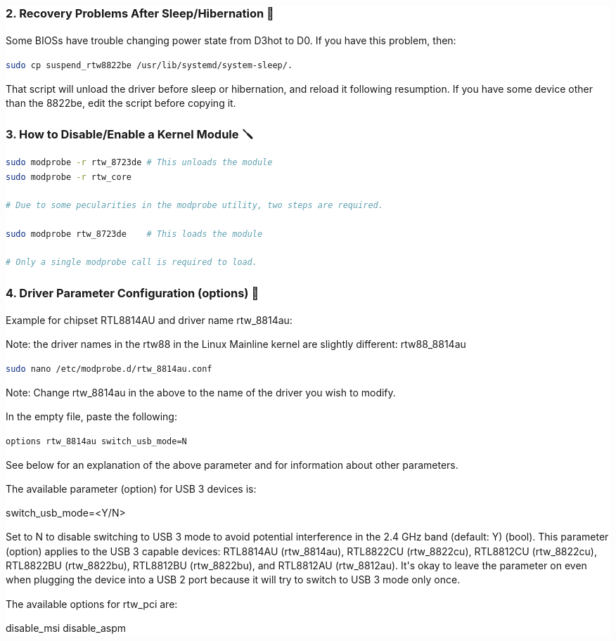 ### 2. Recovery Problems After Sleep/Hibernation 🛌
Some BIOSs have trouble changing power state from D3hot to D0. If you have this problem, then:

``` bash
sudo cp suspend_rtw8822be /usr/lib/systemd/system-sleep/.
```

That script will unload the driver before sleep or hibernation, and reload it following resumption.
If you have some device other than the 8822be, edit the script before copying it.


### 3. How to Disable/Enable a Kernel Module 🪛
 ```bash
sudo modprobe -r rtw_8723de # This unloads the module
sudo modprobe -r rtw_core

# Due to some pecularities in the modprobe utility, two steps are required.

sudo modprobe rtw_8723de    # This loads the module

# Only a single modprobe call is required to load.
```

### 4. Driver Parameter Configuration (options) 📝

Example for chipset RTL8814AU and driver name rtw_8814au:

Note: the driver names in the rtw88 in the Linux Mainline kernel are slightly different: rtw88_8814au

```bash
sudo nano /etc/modprobe.d/rtw_8814au.conf
```

Note: Change rtw_8814au in the above to the name of the driver you wish to modify.

In the empty file, paste the following:

```bash
options rtw_8814au switch_usb_mode=N

```

See below for an explanation of the above parameter and for information about other parameters.

The available parameter (option) for USB 3 devices is:

switch_usb_mode=<Y/N>

Set to N to disable switching to USB 3 mode to avoid potential interference in the 2.4 GHz band (default: Y) (bool). This parameter (option) applies to the USB 3 capable devices: RTL8814AU (rtw_8814au), RTL8822CU (rtw_8822cu), RTL8812CU (rtw_8822cu), RTL8822BU (rtw_8822bu), RTL8812BU (rtw_8822bu), and RTL8812AU (rtw_8812au). It's okay to leave the parameter on even when plugging the device into a USB 2 port because it will try to switch to USB 3 mode only once.

The available options for rtw_pci are:

disable_msi
disable_aspm
